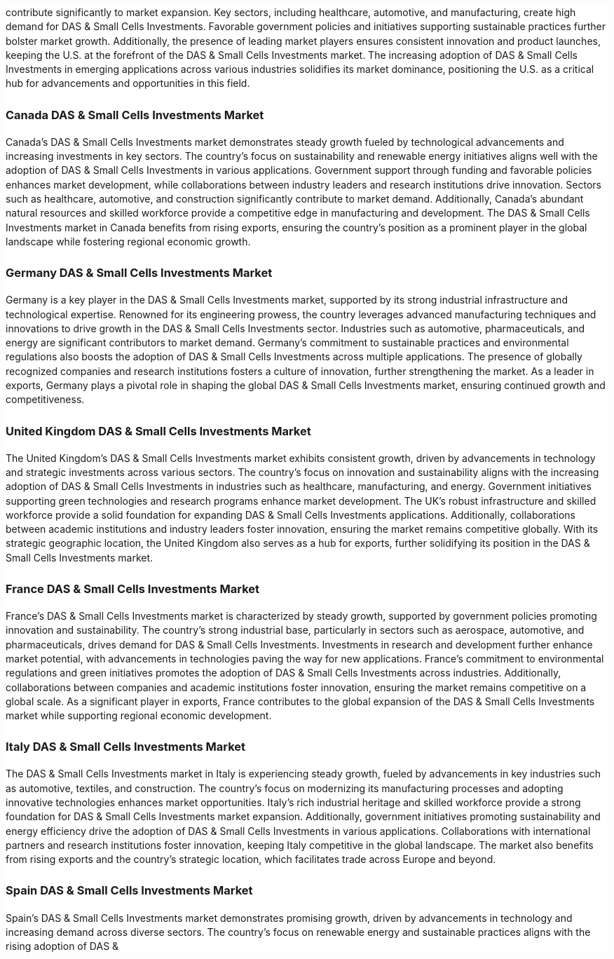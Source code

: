 contribute significantly to market expansion. Key sectors, including healthcare, automotive, and manufacturing, create high demand for DAS & Small Cells Investments. Favorable government policies and initiatives supporting sustainable practices further bolster market growth. Additionally, the presence of leading market players ensures consistent innovation and product launches, keeping the U.S. at the forefront of the DAS & Small Cells Investments market. The increasing adoption of DAS & Small Cells Investments in emerging applications across various industries solidifies its market dominance, positioning the U.S. as a critical hub for advancements and opportunities in this field.</p><h3>Canada DAS & Small Cells Investments Market</h3><p>Canada&rsquo;s DAS & Small Cells Investments market demonstrates steady growth fueled by technological advancements and increasing investments in key sectors. The country&rsquo;s focus on sustainability and renewable energy initiatives aligns well with the adoption of DAS & Small Cells Investments in various applications. Government support through funding and favorable policies enhances market development, while collaborations between industry leaders and research institutions drive innovation. Sectors such as healthcare, automotive, and construction significantly contribute to market demand. Additionally, Canada&rsquo;s abundant natural resources and skilled workforce provide a competitive edge in manufacturing and development. The DAS & Small Cells Investments market in Canada benefits from rising exports, ensuring the country&rsquo;s position as a prominent player in the global landscape while fostering regional economic growth.</p><h3>Germany DAS & Small Cells Investments Market</h3><p>Germany is a key player in the DAS & Small Cells Investments market, supported by its strong industrial infrastructure and technological expertise. Renowned for its engineering prowess, the country leverages advanced manufacturing techniques and innovations to drive growth in the DAS & Small Cells Investments sector. Industries such as automotive, pharmaceuticals, and energy are significant contributors to market demand. Germany&rsquo;s commitment to sustainable practices and environmental regulations also boosts the adoption of DAS & Small Cells Investments across multiple applications. The presence of globally recognized companies and research institutions fosters a culture of innovation, further strengthening the market. As a leader in exports, Germany plays a pivotal role in shaping the global DAS & Small Cells Investments market, ensuring continued growth and competitiveness.</p><h3>United Kingdom DAS & Small Cells Investments Market</h3><p>The United Kingdom&rsquo;s DAS & Small Cells Investments market exhibits consistent growth, driven by advancements in technology and strategic investments across various sectors. The country&rsquo;s focus on innovation and sustainability aligns with the increasing adoption of DAS & Small Cells Investments in industries such as healthcare, manufacturing, and energy. Government initiatives supporting green technologies and research programs enhance market development. The UK&rsquo;s robust infrastructure and skilled workforce provide a solid foundation for expanding DAS & Small Cells Investments applications. Additionally, collaborations between academic institutions and industry leaders foster innovation, ensuring the market remains competitive globally. With its strategic geographic location, the United Kingdom also serves as a hub for exports, further solidifying its position in the DAS & Small Cells Investments market.</p><h3>France DAS & Small Cells Investments Market</h3><p>France&rsquo;s DAS & Small Cells Investments market is characterized by steady growth, supported by government policies promoting innovation and sustainability. The country&rsquo;s strong industrial base, particularly in sectors such as aerospace, automotive, and pharmaceuticals, drives demand for DAS & Small Cells Investments. Investments in research and development further enhance market potential, with advancements in technologies paving the way for new applications. France&rsquo;s commitment to environmental regulations and green initiatives promotes the adoption of DAS & Small Cells Investments across industries. Additionally, collaborations between companies and academic institutions foster innovation, ensuring the market remains competitive on a global scale. As a significant player in exports, France contributes to the global expansion of the DAS & Small Cells Investments market while supporting regional economic development.</p><h3>Italy DAS & Small Cells Investments Market</h3><p>The DAS & Small Cells Investments market in Italy is experiencing steady growth, fueled by advancements in key industries such as automotive, textiles, and construction. The country&rsquo;s focus on modernizing its manufacturing processes and adopting innovative technologies enhances market opportunities. Italy&rsquo;s rich industrial heritage and skilled workforce provide a strong foundation for DAS & Small Cells Investments market expansion. Additionally, government initiatives promoting sustainability and energy efficiency drive the adoption of DAS & Small Cells Investments in various applications. Collaborations with international partners and research institutions foster innovation, keeping Italy competitive in the global landscape. The market also benefits from rising exports and the country&rsquo;s strategic location, which facilitates trade across Europe and beyond.</p><h3>Spain DAS & Small Cells Investments Market</h3><p>Spain&rsquo;s DAS & Small Cells Investments market demonstrates promising growth, driven by advancements in technology and increasing demand across diverse sectors. The country&rsquo;s focus on renewable energy and sustainable practices aligns with the rising adoption of DAS &